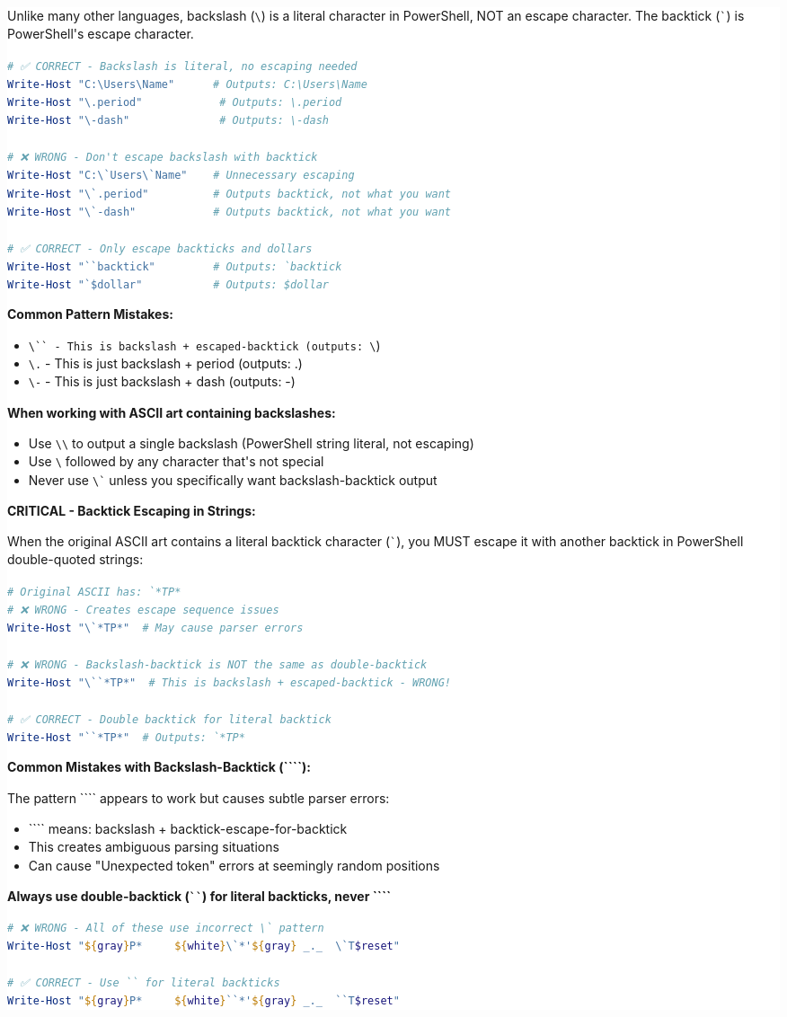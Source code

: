 Unlike many other languages, backslash (`\`) is a literal character in PowerShell, NOT an escape character. The backtick (`` ` ``) is PowerShell's escape character.

```powershell
# ✅ CORRECT - Backslash is literal, no escaping needed
Write-Host "C:\Users\Name"      # Outputs: C:\Users\Name
Write-Host "\.period"            # Outputs: \.period
Write-Host "\-dash"              # Outputs: \-dash

# ❌ WRONG - Don't escape backslash with backtick
Write-Host "C:\`Users\`Name"    # Unnecessary escaping
Write-Host "\`.period"          # Outputs backtick, not what you want
Write-Host "\`-dash"            # Outputs backtick, not what you want

# ✅ CORRECT - Only escape backticks and dollars
Write-Host "``backtick"         # Outputs: `backtick
Write-Host "`$dollar"           # Outputs: $dollar
```

**Common Pattern Mistakes:**
- `\`` - This is backslash + escaped-backtick (outputs: \`)
- `\.` - This is just backslash + period (outputs: \.)
- `\-` - This is just backslash + dash (outputs: \-)

**When working with ASCII art containing backslashes:**
- Use `\\` to output a single backslash (PowerShell string literal, not escaping)
- Use `\` followed by any character that's not special
- Never use `` \` `` unless you specifically want backslash-backtick output

**CRITICAL - Backtick Escaping in Strings:**

When the original ASCII art contains a literal backtick character (`` ` ``), you MUST escape it with another backtick in PowerShell double-quoted strings:

```powershell
# Original ASCII has: `*TP*
# ❌ WRONG - Creates escape sequence issues
Write-Host "\`*TP*"  # May cause parser errors

# ❌ WRONG - Backslash-backtick is NOT the same as double-backtick
Write-Host "\``*TP*"  # This is backslash + escaped-backtick - WRONG!

# ✅ CORRECT - Double backtick for literal backtick
Write-Host "``*TP*"  # Outputs: `*TP*
```

**Common Mistakes with Backslash-Backtick (`\```):**

The pattern `\``` appears to work but causes subtle parser errors:
- `\``` means: backslash + backtick-escape-for-backtick
- This creates ambiguous parsing situations
- Can cause "Unexpected token" errors at seemingly random positions

**Always use double-backtick (``` `` ```) for literal backticks, never `\```**

```powershell
# ❌ WRONG - All of these use incorrect \` pattern
Write-Host "${gray}P*     ${white}\`*'${gray} _._  \`T$reset"

# ✅ CORRECT - Use `` for literal backticks
Write-Host "${gray}P*     ${white}``*'${gray} _._  ``T$reset"
```
